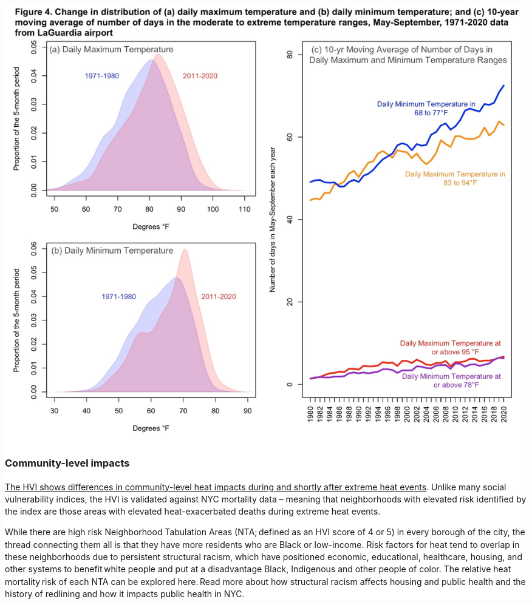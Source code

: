 <img src="2021-fig-4.jpg" class="border-top border-bottom px-6">

### Community-level impacts 

[The HVI shows differences in community-level heat impacts during and shortly after extreme heat events](../hvi). Unlike many social vulnerability indices, the HVI is validated against NYC mortality data – meaning that neighborhoods with elevated risk identified by the index are those areas with elevated heat-exacerbated deaths during extreme heat events.  

While there are high risk Neighborhood Tabulation Areas (NTA; defined as an HVI score of 4 or 5) in every borough of the city, the thread connecting them all is that they have more residents who are Black or low-income. Risk factors for heat tend to overlap in these neighborhoods due to persistent structural racism, which have positioned economic, educational, healthcare, housing, and other systems to benefit white people and put at a disadvantage Black, Indigenous and other people of color. The relative heat mortality risk of each NTA can be explored here. Read more about how structural racism affects housing and public health and the history of redlining and how it impacts public health in NYC.   
